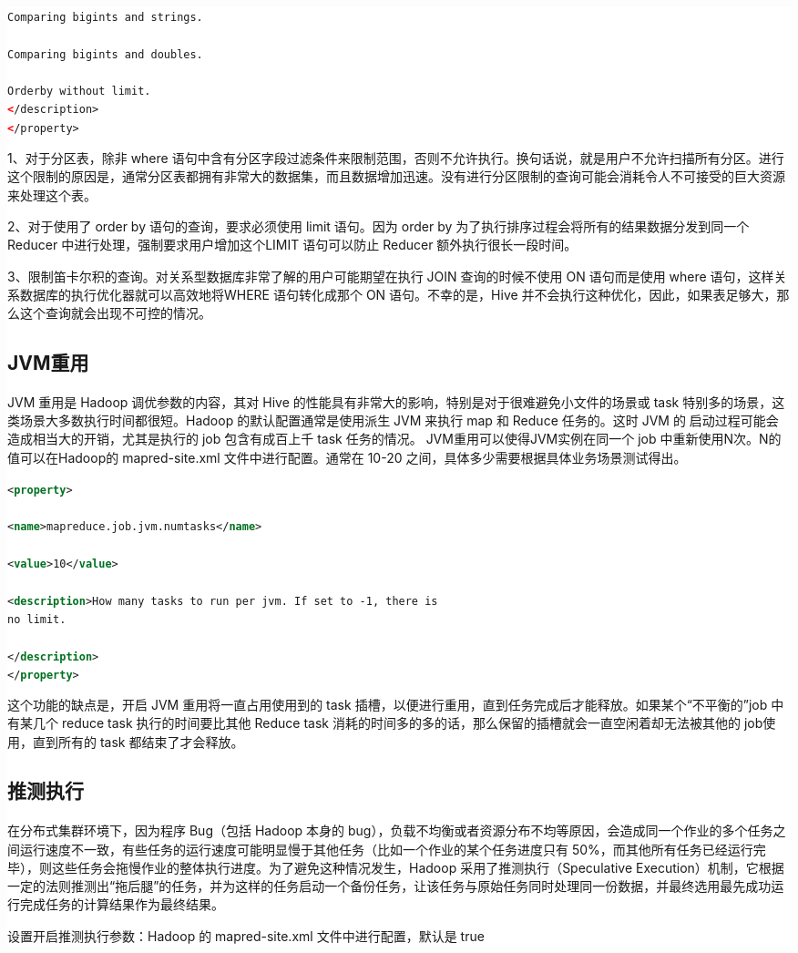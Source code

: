 ```xml
Comparing bigints and strings.
 
Comparing bigints and doubles.
 
Orderby without limit.
</description>
</property>

```

1、对于分区表，除非 where 语句中含有分区字段过滤条件来限制范围，否则不允许执行。换句话说，就是用户不允许扫描所有分区。进行这个限制的原因是，通常分区表都拥有非常大的数据集，而且数据增加迅速。没有进行分区限制的查询可能会消耗令人不可接受的巨大资源来处理这个表。

2、对于使用了 order by 语句的查询，要求必须使用 limit 语句。因为 order by 为了执行排序过程会将所有的结果数据分发到同一个 Reducer 中进行处理，强制要求用户增加这个LIMIT 语句可以防止 Reducer 额外执行很长一段时间。

3、限制笛卡尔积的查询。对关系型数据库非常了解的用户可能期望在执行 JOIN 查询的时候不使用 ON 语句而是使用 where 语句，这样关系数据库的执行优化器就可以高效地将WHERE 语句转化成那个 ON 语句。不幸的是，Hive 并不会执行这种优化，因此，如果表足够大，那么这个查询就会出现不可控的情况。

## JVM重用

JVM 重用是 Hadoop 调优参数的内容，其对 Hive 的性能具有非常大的影响，特别是对于很难避免小文件的场景或 task 特别多的场景，这类场景大多数执行时间都很短。Hadoop 的默认配置通常是使用派生 JVM 来执行 map 和 Reduce 任务的。这时 JVM 的
启动过程可能会造成相当大的开销，尤其是执行的 job 包含有成百上千 task 任务的情况。
JVM重用可以使得JVM实例在同一个 job 中重新使用N次。N的值可以在Hadoop的 mapred-site.xml 文件中进行配置。通常在 10-20 之间，具体多少需要根据具体业务场景测试得出。

```xml
<property>
 
<name>mapreduce.job.jvm.numtasks</name>
 
<value>10</value>
 
<description>How many tasks to run per jvm. If set to -1, there is
no limit. 
 
</description>
</property>

```

这个功能的缺点是，开启 JVM 重用将一直占用使用到的 task 插槽，以便进行重用，直到任务完成后才能释放。如果某个“不平衡的”job 中有某几个 reduce task 执行的时间要比其他 Reduce task 消耗的时间多的多的话，那么保留的插槽就会一直空闲着却无法被其他的 job使用，直到所有的 task 都结束了才会释放。



## 推测执行

在分布式集群环境下，因为程序 Bug（包括 Hadoop 本身的 bug），负载不均衡或者资源分布不均等原因，会造成同一个作业的多个任务之间运行速度不一致，有些任务的运行速度可能明显慢于其他任务（比如一个作业的某个任务进度只有 50%，而其他所有任务已经运行完毕），则这些任务会拖慢作业的整体执行进度。为了避免这种情况发生，Hadoop 采用了推测执行（Speculative Execution）机制，它根据一定的法则推测出“拖后腿”的任务，并为这样的任务启动一个备份任务，让该任务与原始任务同时处理同一份数据，并最终选用最先成功运行完成任务的计算结果作为最终结果。

设置开启推测执行参数：Hadoop 的 mapred-site.xml 文件中进行配置，默认是 true
